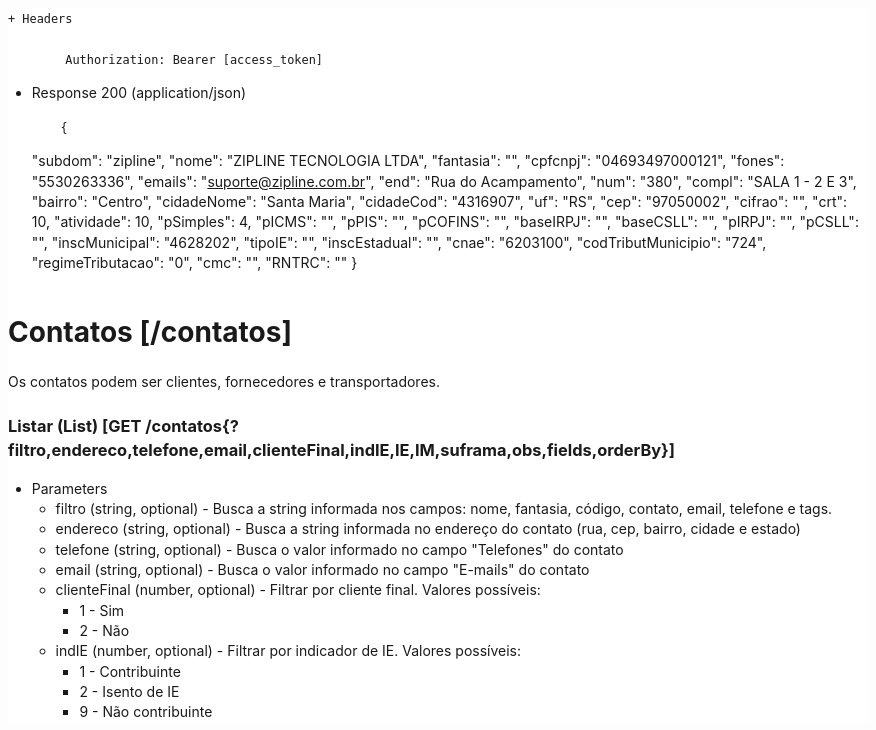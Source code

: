     + Headers

            Authorization: Bearer [access_token]


+ Response 200 (application/json)

          {
    "subdom": "zipline",
    "nome": "ZIPLINE TECNOLOGIA LTDA",
    "fantasia": "",
    "cpfcnpj": "04693497000121",
    "fones": "5530263336",
    "emails": "suporte@zipline.com.br",
    "end": "Rua do Acampamento",
    "num": "380",
    "compl": "SALA  1 - 2 E 3",
    "bairro": "Centro",
    "cidadeNome": "Santa Maria",
    "cidadeCod": "4316907",
    "uf": "RS",
    "cep": "97050002",
    "cifrao": "",
    "crt": 10,
    "atividade": 10,
    "pSimples": 4,
    "pICMS": "",
    "pPIS": "",
    "pCOFINS": "",
    "baseIRPJ": "",
    "baseCSLL": "",
    "pIRPJ": "",
    "pCSLL": "",
    "inscMunicipal": "4628202",
    "tipoIE": "",
    "inscEstadual": "",
    "cnae": "6203100",
    "codTributMunicipio": "724",
    "regimeTributacao": "0",
    "cmc": "",
    "RNTRC": ""
}



# Contatos [/contatos]

Os contatos podem ser clientes, fornecedores e transportadores.

### Listar (List) [GET /contatos{?filtro,endereco,telefone,email,clienteFinal,indIE,IE,IM,suframa,obs,fields,orderBy}]
+ Parameters
    + filtro (string, optional) - Busca a string informada nos campos: nome, fantasia, código, contato, email, telefone e tags.
    + endereco (string, optional) - Busca a string informada no endereço do contato (rua, cep, bairro, cidade e estado)
    + telefone (string, optional) - Busca o valor informado no campo "Telefones" do contato
    + email (string, optional) - Busca o valor informado no campo "E-mails" do contato
    + clienteFinal (number, optional) - Filtrar por cliente final. Valores possíveis:
        * 1 - Sim
        * 2 - Não
    + indIE (number, optional) - Filtrar por indicador de IE. Valores possíveis:
        * 1 - Contribuinte
        * 2 - Isento de IE
        * 9 - Não contribuinte